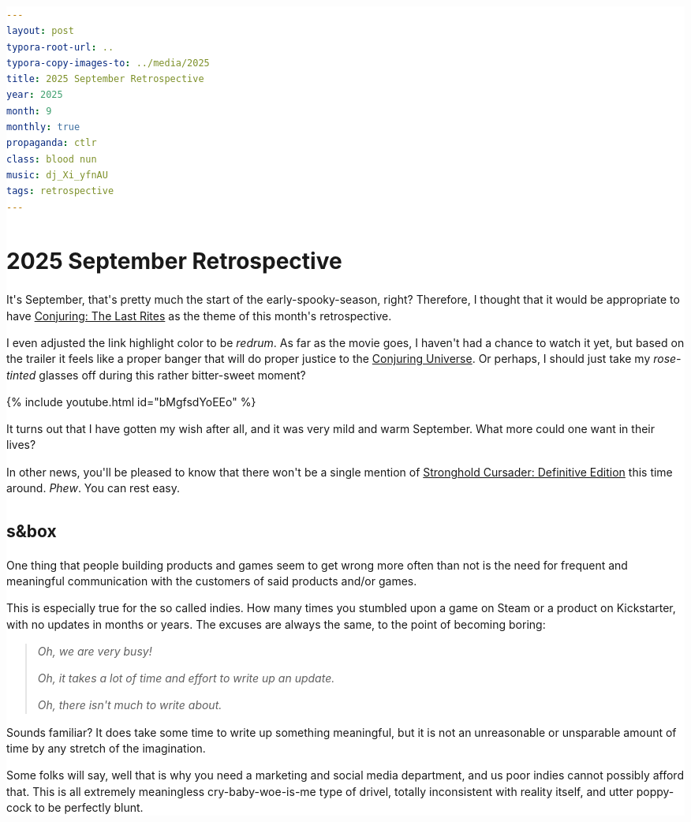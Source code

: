 ```yaml
---
layout: post
typora-root-url: ..
typora-copy-images-to: ../media/2025
title: 2025 September Retrospective
year: 2025
month: 9
monthly: true
propaganda: ctlr
class: blood nun
music: dj_Xi_yfnAU
tags: retrospective
---
```


# 2025 September Retrospective

It's September, that's pretty much the start of the early-spooky-season, right? Therefore, I thought that it would be appropriate to have [Conjuring: The Last Rites][conjuringthelastrites] as the theme of this month's retrospective. 

I even adjusted the link highlight color to be *redrum*. As far as the movie goes, I haven't had a chance to watch it yet, but based on the trailer it feels like a proper banger that will do proper justice to the [Conjuring Universe][conjuringseries]. Or perhaps, I should just take my *rose-tinted* glasses off during this rather bitter-sweet moment?

{% include youtube.html id="bMgfsdYoEEo" %}

It turns out that I have gotten my wish after all, and it was very mild and warm September. What more could one want in their lives?

In other news, you'll be pleased to know that there won't be a single mention of [Stronghold Cursader: Definitive Edition][scde] this time around. *Phew*. You can rest easy.

## s&box

One thing that people building products and games seem to get wrong more often than not is the need for frequent and meaningful communication with the customers of said products and/or games.

This is especially true for the so called indies. How many times you stumbled upon a game on Steam or a product on Kickstarter, with no updates in months or years. The excuses are always the same, to the point of becoming boring:

> *Oh, we are very busy!*
>
> *Oh, it takes a lot of time and effort to write up an update.*
>
> *Oh, there isn't much to write about.*

Sounds familiar? It does take some time to write up something meaningful, but it is not an unreasonable or unsparable amount of time by any stretch of the imagination.

Some folks will say, well that is why you need a marketing and social media department, and us poor indies cannot possibly afford that. This is all extremely meaningless cry-baby-woe-is-me type of drivel, totally inconsistent with reality itself, and utter poppy-cock to be perfectly blunt.


[ahoy]: https://www.youtube.com/@XboxAhoy
[conjuringthelastrites]: https://en.wikipedia.org/wiki/The_Conjuring:_Last_Rites
[conjuringseries]: https://en.wikipedia.org/wiki/The_Conjuring_Universe
[chatcontrol]: https://metalhearf.fr/posts/chatcontrol-wants-your-private-messages/
[pwp]: https://lostgarden.com/2008/02/06/play-with-your-peas-a-game-prototyping-challenge/
[gamalytic]: https://gamalytic.com/game/3405340
[megabonk]: https://store.steampowered.com/app/3405340/Megabonk/
[dlcwukong]: https://store.steampowered.com/app/3732970/Kingdom_Rush_5_Alliance_TD__Wukongs_Journey_Campaign/
[kingdomrush]: https://en.wikipedia.org/wiki/Kingdom_Rush
[pontypants]:  https://www.youtube.com/@Pontypants
[presidentroslin]: https://galactica.fandom.com/wiki/Laura_Roslin
[keychron]: https://www.keychron.com/
[keychronb1pro]: https://www.keychron.com/products/keychron-b1-pro-ultra-slim-wireless-keyboard
[xmodmap]: https://linux.die.net/man/1/xmodmap
[theprimeagen]: https://www.youtube.com/@ThePrimeTimeagen
[once]: https://once.com/campfire
[campfire]: https://github.com/basecamp/once-campfire
[lordsofkobol]: https://en.battlestarwikiclone.org/wiki/Lords_of_Kobol
[substack]: https://substack.com/
[medium]: https://medium.com/
[tumblr]: https://www.tumblr.com/
[x]: https://x.com
[electronpullrequest]: https://github.com/electron/electron/pull/48376
[electron]: https://en.wikipedia.org/wiki/Electron_(software_framework)
[flash]: https://en.wikipedia.org/wiki/Adobe_Flash
[gmod]: https://store.steampowered.com/app/4000/Garrys_Mod/
[rust]: https://store.steampowered.com/app/252490/Rust/
[s&box]: https://sbox.game/
[facepunch]: https://en.wikipedia.org/wiki/Facepunch_Studios
[s&boxseptemberupdate]: https://sbox.game/news/september-2025
[s&boxjulyupdate]: https://sbox.game/news/july-2025#box3d
[erincatto]: https://box2d.org/about/
[box2d]: https://box2d.org/
[qt]: https://www.qt.io/
[lostgarden]: https://lostgarden.com/
[conflict3049]: https://matty77.itch.io/conflict-3049
[dotnet]: https://en.wikipedia.org/wiki/.NET
[scde]: https://store.steampowered.com/app/3024040/Stronghold_Crusader_Definitive_Edition/
[itchio]: https://itch.io/
[raylib]: https://www.raylib.com/
